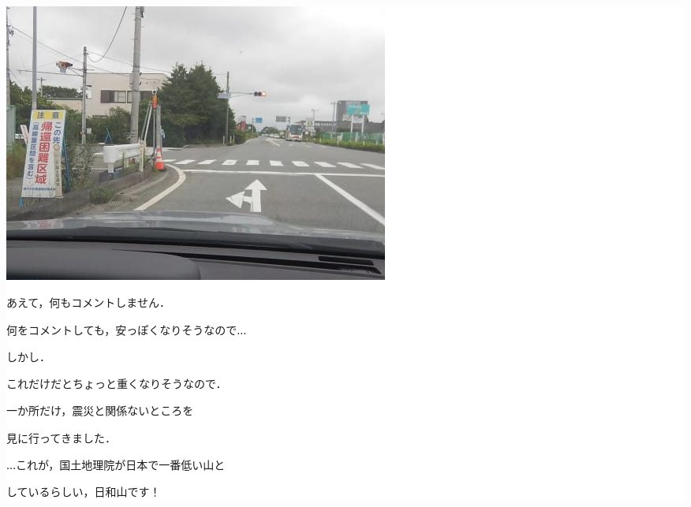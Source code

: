 







![eff61f7cd1cfa7be84489b9a343aa7f1.jpg](images/eff61f7cd1cfa7be84489b9a343aa7f1.jpg)







あえて，何もコメントしません．


何をコメントしても，安っぽくなりそうなので…





しかし．


これだけだとちょっと重くなりそうなので．


一か所だけ，震災と関係ないところを


見に行ってきました．





…これが，国土地理院が日本で一番低い山と


しているらしい，日和山です！



